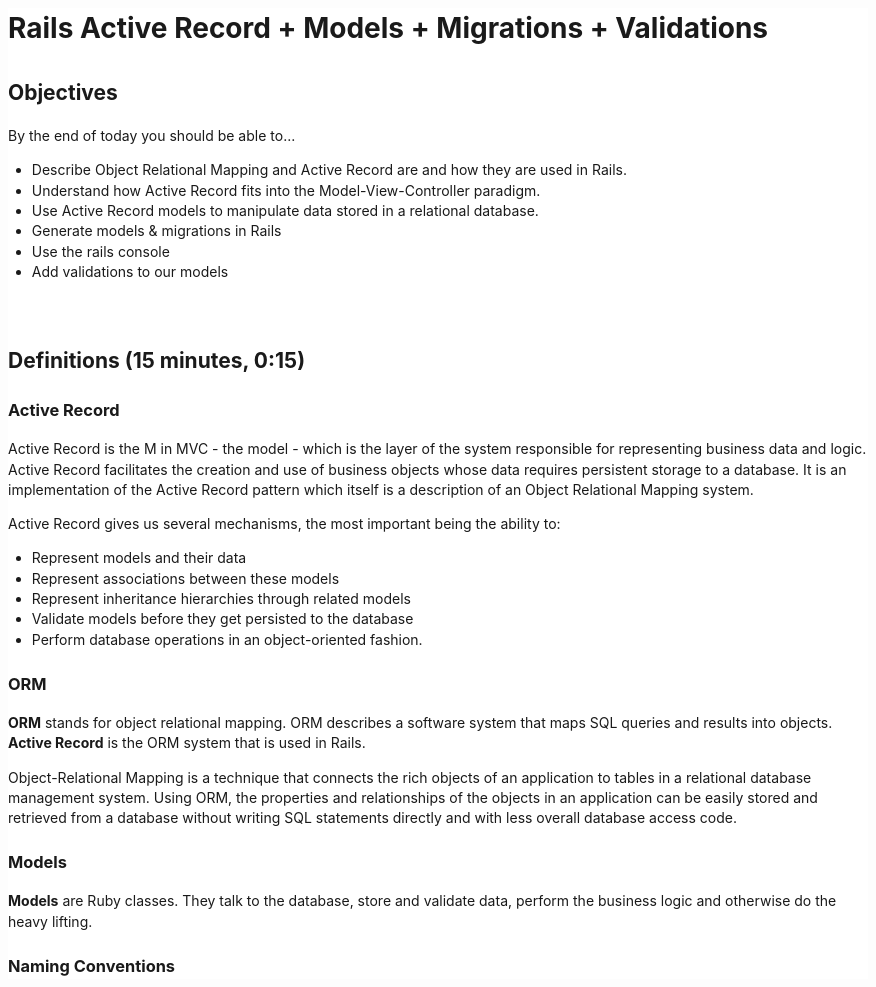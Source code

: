 # Rails Active Record + Models + Migrations + Validations


## Objectives
By the end of today you should be able to...

* Describe Object Relational Mapping and Active Record are and how they are used in Rails.
* Understand how Active Record fits into the Model-View-Controller paradigm.
* Use Active Record models to manipulate data stored in a relational
  database.
* Generate models & migrations in Rails
* Use the rails console
* Add validations to our models

<br>

## Definitions (15 minutes, 0:15)

### Active Record

Active Record is the M in MVC - the
model - which is the layer of the system responsible for representing business
data and logic. Active Record facilitates the creation and use of business
objects whose data requires persistent storage to a database. It is an
implementation of the Active Record pattern which itself is a description of an
Object Relational Mapping system.

Active Record gives us several mechanisms, the most important being the ability
to:

* Represent models and their data
* Represent associations between these models
* Represent inheritance hierarchies through related models
* Validate models before they get persisted to the database
* Perform database operations in an object-oriented fashion.

### ORM
**ORM** stands for object relational mapping. ORM describes a software system that maps SQL queries and results into objects. **Active Record** is the ORM system that is used in Rails.

Object-Relational Mapping is
a technique that connects the rich objects of an application to tables in a relational database management system. Using ORM, the properties and relationships of the objects in an application can be easily stored and retrieved from a database without writing SQL statements directly and with less overall database access code.

### Models
**Models** are Ruby classes. They talk to the database, store and validate data, perform the business logic and otherwise do the heavy lifting.

### Naming Conventions

